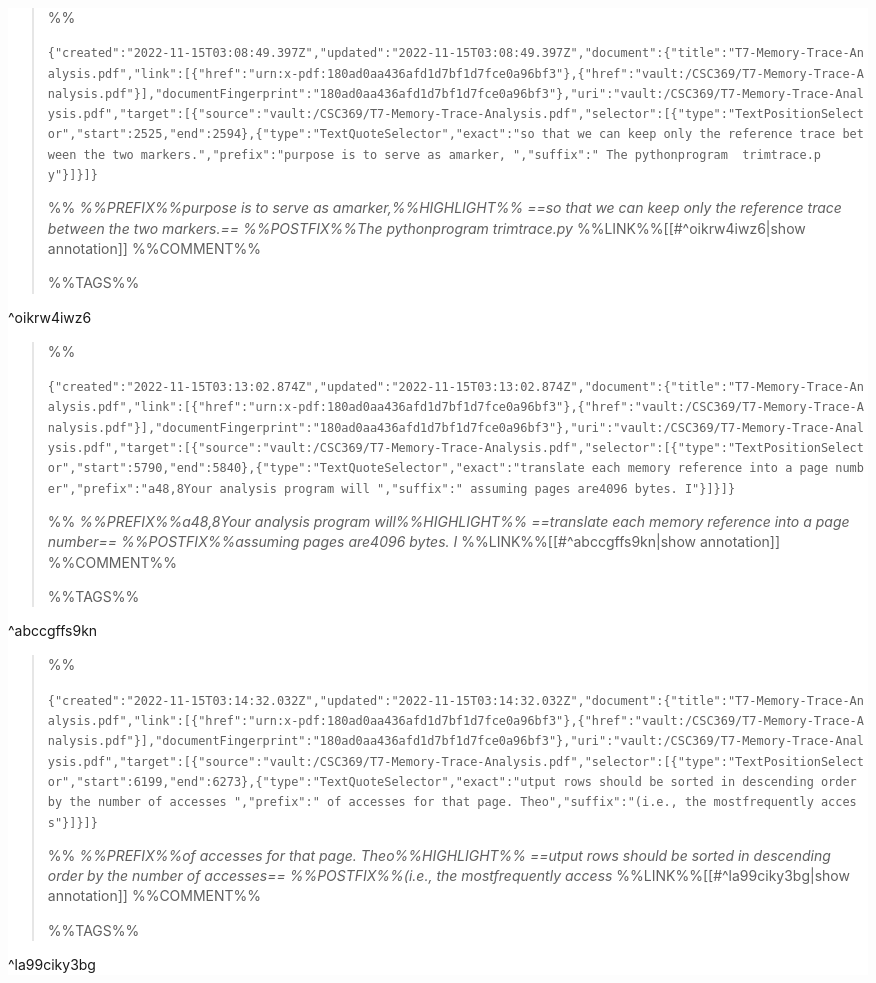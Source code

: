 
>%%
>```annotation-json
>{"created":"2022-11-15T03:08:49.397Z","updated":"2022-11-15T03:08:49.397Z","document":{"title":"T7-Memory-Trace-Analysis.pdf","link":[{"href":"urn:x-pdf:180ad0aa436afd1d7bf1d7fce0a96bf3"},{"href":"vault:/CSC369/T7-Memory-Trace-Analysis.pdf"}],"documentFingerprint":"180ad0aa436afd1d7bf1d7fce0a96bf3"},"uri":"vault:/CSC369/T7-Memory-Trace-Analysis.pdf","target":[{"source":"vault:/CSC369/T7-Memory-Trace-Analysis.pdf","selector":[{"type":"TextPositionSelector","start":2525,"end":2594},{"type":"TextQuoteSelector","exact":"so that we can keep only the reference trace between the two markers.","prefix":"purpose is to serve as amarker, ","suffix":" The pythonprogram  trimtrace.py"}]}]}
>```
>%%
>*%%PREFIX%%purpose is to serve as amarker,%%HIGHLIGHT%% ==so that we can keep only the reference trace between the two markers.== %%POSTFIX%%The pythonprogram  trimtrace.py*
>%%LINK%%[[#^oikrw4iwz6|show annotation]]
>%%COMMENT%%
>
>%%TAGS%%
>
^oikrw4iwz6


>%%
>```annotation-json
>{"created":"2022-11-15T03:13:02.874Z","updated":"2022-11-15T03:13:02.874Z","document":{"title":"T7-Memory-Trace-Analysis.pdf","link":[{"href":"urn:x-pdf:180ad0aa436afd1d7bf1d7fce0a96bf3"},{"href":"vault:/CSC369/T7-Memory-Trace-Analysis.pdf"}],"documentFingerprint":"180ad0aa436afd1d7bf1d7fce0a96bf3"},"uri":"vault:/CSC369/T7-Memory-Trace-Analysis.pdf","target":[{"source":"vault:/CSC369/T7-Memory-Trace-Analysis.pdf","selector":[{"type":"TextPositionSelector","start":5790,"end":5840},{"type":"TextQuoteSelector","exact":"translate each memory reference into a page number","prefix":"a48,8Your analysis program will ","suffix":" assuming pages are4096 bytes. I"}]}]}
>```
>%%
>*%%PREFIX%%a48,8Your analysis program will%%HIGHLIGHT%% ==translate each memory reference into a page number== %%POSTFIX%%assuming pages are4096 bytes. I*
>%%LINK%%[[#^abccgffs9kn|show annotation]]
>%%COMMENT%%
>
>%%TAGS%%
>
^abccgffs9kn


>%%
>```annotation-json
>{"created":"2022-11-15T03:14:32.032Z","updated":"2022-11-15T03:14:32.032Z","document":{"title":"T7-Memory-Trace-Analysis.pdf","link":[{"href":"urn:x-pdf:180ad0aa436afd1d7bf1d7fce0a96bf3"},{"href":"vault:/CSC369/T7-Memory-Trace-Analysis.pdf"}],"documentFingerprint":"180ad0aa436afd1d7bf1d7fce0a96bf3"},"uri":"vault:/CSC369/T7-Memory-Trace-Analysis.pdf","target":[{"source":"vault:/CSC369/T7-Memory-Trace-Analysis.pdf","selector":[{"type":"TextPositionSelector","start":6199,"end":6273},{"type":"TextQuoteSelector","exact":"utput rows should be sorted in descending order by the number of accesses ","prefix":" of accesses for that page. Theo","suffix":"(i.e., the mostfrequently access"}]}]}
>```
>%%
>*%%PREFIX%%of accesses for that page. Theo%%HIGHLIGHT%% ==utput rows should be sorted in descending order by the number of accesses== %%POSTFIX%%(i.e., the mostfrequently access*
>%%LINK%%[[#^la99ciky3bg|show annotation]]
>%%COMMENT%%
>
>%%TAGS%%
>
^la99ciky3bg

